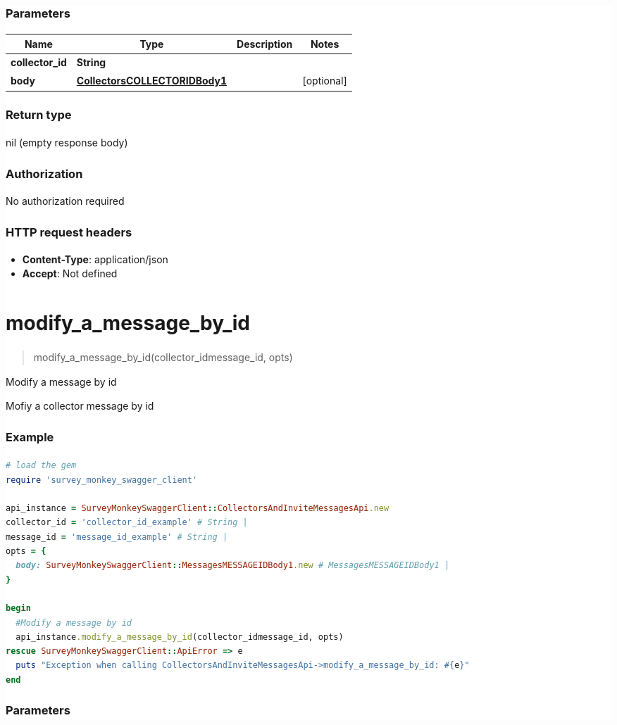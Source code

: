 ```ruby
```

### Parameters

Name | Type | Description  | Notes
------------- | ------------- | ------------- | -------------
 **collector_id** | **String**|  | 
 **body** | [**CollectorsCOLLECTORIDBody1**](CollectorsCOLLECTORIDBody1.md)|  | [optional] 

### Return type

nil (empty response body)

### Authorization

No authorization required

### HTTP request headers

 - **Content-Type**: application/json
 - **Accept**: Not defined



# **modify_a_message_by_id**
> modify_a_message_by_id(collector_idmessage_id, opts)

Modify a message by id

Mofiy a collector message by id

### Example
```ruby
# load the gem
require 'survey_monkey_swagger_client'

api_instance = SurveyMonkeySwaggerClient::CollectorsAndInviteMessagesApi.new
collector_id = 'collector_id_example' # String | 
message_id = 'message_id_example' # String | 
opts = { 
  body: SurveyMonkeySwaggerClient::MessagesMESSAGEIDBody1.new # MessagesMESSAGEIDBody1 | 
}

begin
  #Modify a message by id
  api_instance.modify_a_message_by_id(collector_idmessage_id, opts)
rescue SurveyMonkeySwaggerClient::ApiError => e
  puts "Exception when calling CollectorsAndInviteMessagesApi->modify_a_message_by_id: #{e}"
end
```

### Parameters
